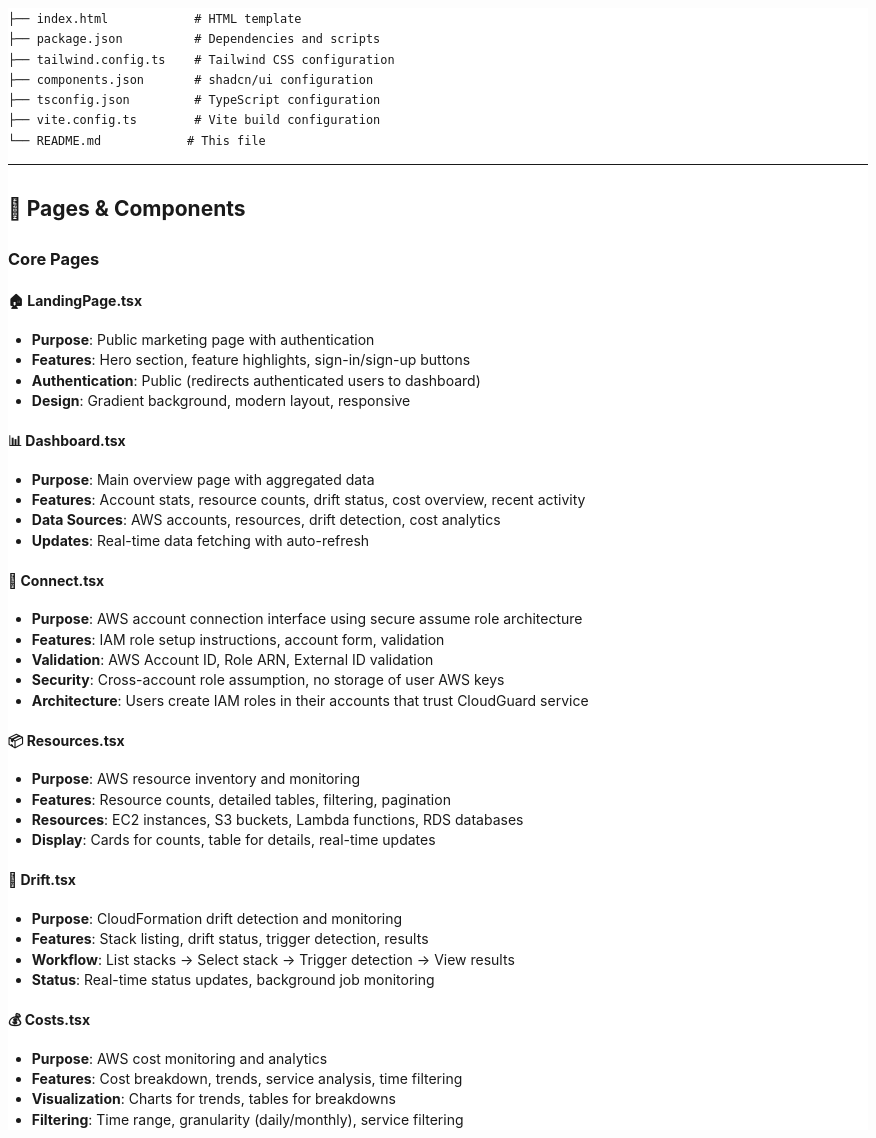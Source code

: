```
├── index.html            # HTML template
├── package.json          # Dependencies and scripts
├── tailwind.config.ts    # Tailwind CSS configuration
├── components.json       # shadcn/ui configuration
├── tsconfig.json         # TypeScript configuration
├── vite.config.ts        # Vite build configuration
└── README.md            # This file
```

---

## 📄 **Pages & Components**

### **Core Pages**

#### **🏠 LandingPage.tsx**
- **Purpose**: Public marketing page with authentication
- **Features**: Hero section, feature highlights, sign-in/sign-up buttons
- **Authentication**: Public (redirects authenticated users to dashboard)
- **Design**: Gradient background, modern layout, responsive

#### **📊 Dashboard.tsx**
- **Purpose**: Main overview page with aggregated data
- **Features**: Account stats, resource counts, drift status, cost overview, recent activity
- **Data Sources**: AWS accounts, resources, drift detection, cost analytics
- **Updates**: Real-time data fetching with auto-refresh

#### **🔗 Connect.tsx**
- **Purpose**: AWS account connection interface using secure assume role architecture
- **Features**: IAM role setup instructions, account form, validation
- **Validation**: AWS Account ID, Role ARN, External ID validation
- **Security**: Cross-account role assumption, no storage of user AWS keys
- **Architecture**: Users create IAM roles in their accounts that trust CloudGuard service

#### **📦 Resources.tsx**
- **Purpose**: AWS resource inventory and monitoring
- **Features**: Resource counts, detailed tables, filtering, pagination
- **Resources**: EC2 instances, S3 buckets, Lambda functions, RDS databases
- **Display**: Cards for counts, table for details, real-time updates

#### **🚨 Drift.tsx**
- **Purpose**: CloudFormation drift detection and monitoring
- **Features**: Stack listing, drift status, trigger detection, results
- **Workflow**: List stacks → Select stack → Trigger detection → View results
- **Status**: Real-time status updates, background job monitoring

#### **💰 Costs.tsx**
- **Purpose**: AWS cost monitoring and analytics
- **Features**: Cost breakdown, trends, service analysis, time filtering
- **Visualization**: Charts for trends, tables for breakdowns
- **Filtering**: Time range, granularity (daily/monthly), service filtering
